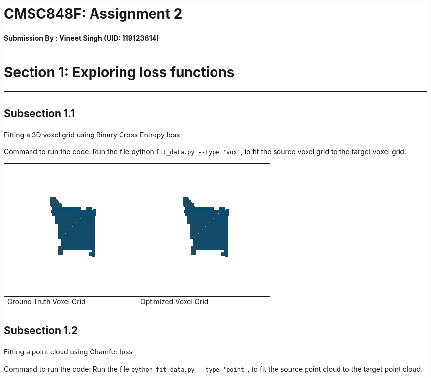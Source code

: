 # CMSC848F: Assignment 2
**Submission By : Vineet Singh (UID: 119123614)**

# Section 1: Exploring loss functions
-------------------------------------------------------------------------------

## Subsection 1.1
Fitting a 3D voxel grid using Binary Cross Entropy loss 

Command to run the code: 
Run the file python `fit_data.py --type 'vox'`, to fit the source voxel grid to the target voxel grid.

|![Ground Truth Voxel Grid](scripts/results/ques1/q1_voxel_GT.gif) | ![Optimized Voxel Grid](scripts/results/ques1/q1_voxel_fit.gif) |
| --- | --- |
|Ground Truth Voxel Grid | Optimized Voxel Grid | 

## Subsection 1.2
Fitting a point cloud using Chamfer loss

Command to run the code: 
Run the file `python fit_data.py --type 'point'`, to fit the source point cloud to the target point cloud.
